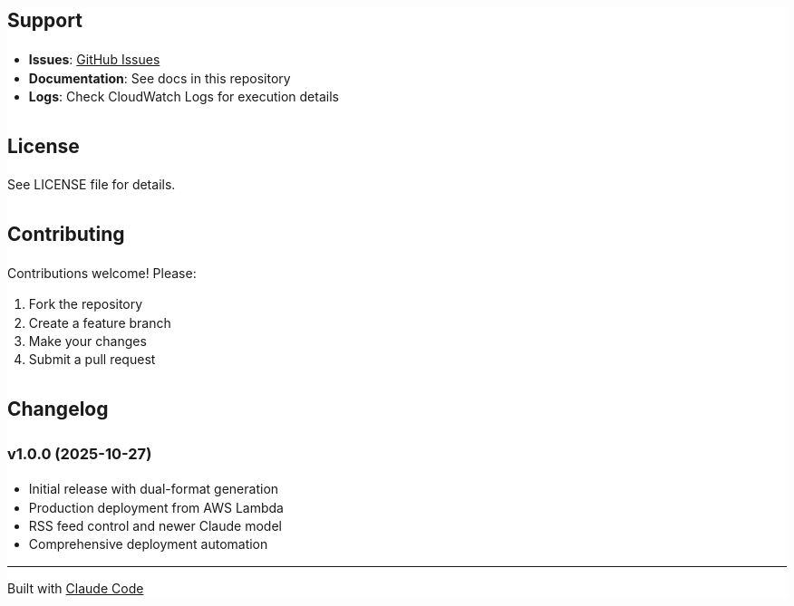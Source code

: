 ## Support

- **Issues**: [GitHub Issues](https://github.com/LinkTree/daily-ai-newsletter/issues)
- **Documentation**: See docs in this repository
- **Logs**: Check CloudWatch Logs for execution details

## License

See LICENSE file for details.

## Contributing

Contributions welcome! Please:
1. Fork the repository
2. Create a feature branch
3. Make your changes
4. Submit a pull request

## Changelog

### v1.0.0 (2025-10-27)
- Initial release with dual-format generation
- Production deployment from AWS Lambda
- RSS feed control and newer Claude model
- Comprehensive deployment automation

---

Built with [Claude Code](https://claude.com/claude-code)

